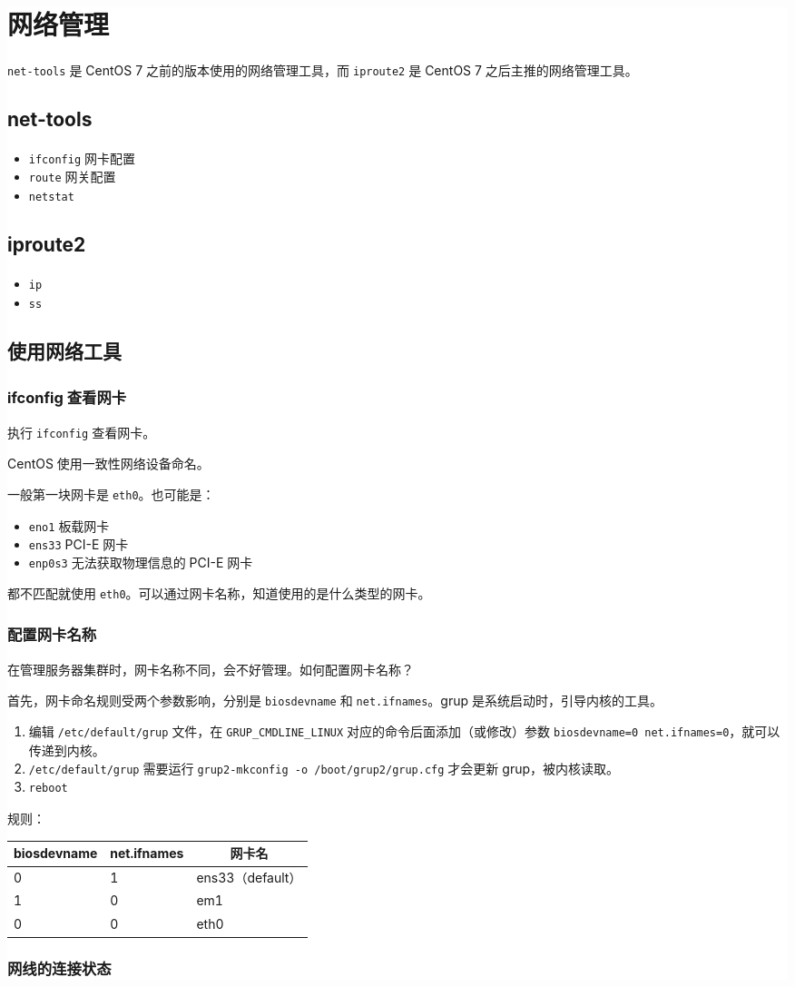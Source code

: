 # 网络管理

`net-tools` 是 CentOS 7 之前的版本使用的网络管理工具，而 `iproute2` 是 CentOS 7 之后主推的网络管理工具。

## net-tools

- `ifconfig` 网卡配置
- `route` 网关配置
- `netstat`

## iproute2

- `ip`
- `ss`

## 使用网络工具

### ifconfig 查看网卡

执行 `ifconfig` 查看网卡。

CentOS 使用一致性网络设备命名。

一般第一块网卡是 `eth0`。也可能是：

- `eno1` 板载网卡
- `ens33` PCI-E 网卡
- `enp0s3` 无法获取物理信息的 PCI-E 网卡

都不匹配就使用 `eth0`。可以通过网卡名称，知道使用的是什么类型的网卡。

### 配置网卡名称

在管理服务器集群时，网卡名称不同，会不好管理。如何配置网卡名称？

首先，网卡命名规则受两个参数影响，分别是 `biosdevname` 和 `net.ifnames`。grup 是系统启动时，引导内核的工具。

1. 编辑 `/etc/default/grup` 文件，在 `GRUP_CMDLINE_LINUX` 对应的命令后面添加（或修改）参数 `biosdevname=0 net.ifnames=0`，就可以传递到内核。
2. `/etc/default/grup` 需要运行 `grup2-mkconfig -o /boot/grup2/grup.cfg` 才会更新 grup，被内核读取。
3. `reboot`

规则：

|  biosdevname | net.ifnames | 网卡名 |
| ----  | ---- | ---- |
| 0 | 1 | ens33（default） |
| 1 | 0 | em1 |
| 0 | 0 | eth0 |

### 网线的连接状态
